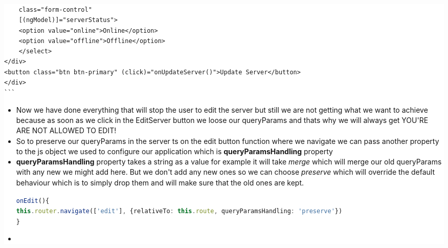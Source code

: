         class="form-control"
        [(ngModel)]="serverStatus">
        <option value="online">Online</option>
        <option value="offline">Offline</option>
        </select>
    </div>
    <button class="btn btn-primary" (click)="onUpdateServer()">Update Server</button>
    </div>
    ```
- Now we have done everything that will stop the user to edit the server but still we are not getting what we want to achieve because as soon as we click in the EditServer button we loose our queryParams and thats why we will always get YOU'RE ARE NOT ALLOWED TO EDIT!
- So to preserve our queryParams in the server ts on the edit button function where we navigate we can pass another property to the js object we used to configure our application which is **queryParamsHandling** property 
- **queryParamsHandling** property takes a string as a value for example it will take *merge* which will merge our old queryParams with any new we might add here. But we don't add any new ones so we can choose *preserve* which will override the default behaviour which is to simply drop them and will make sure that the old ones are kept.
    ```ts
    onEdit(){
    this.router.navigate(['edit'], {relativeTo: this.route, queryParamsHandling: 'preserve'})
    }
    ```
- 

 












































